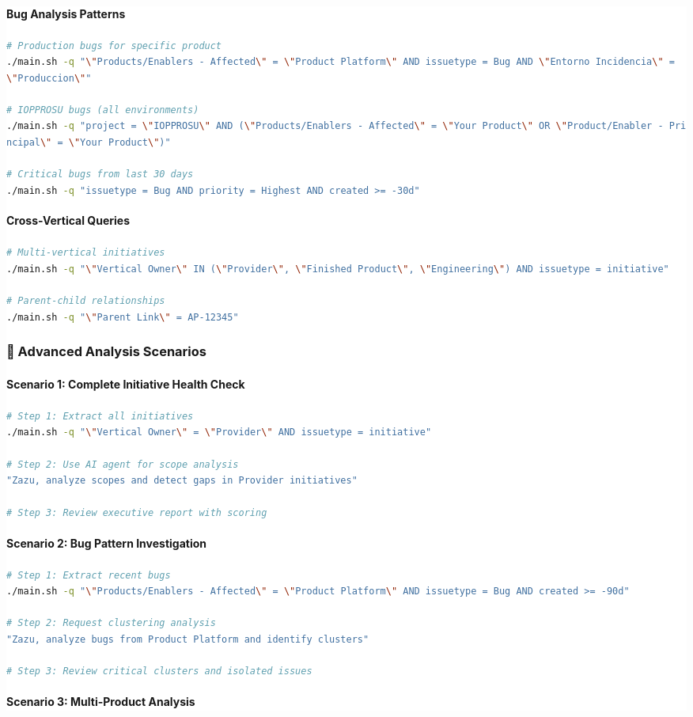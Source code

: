 #### Bug Analysis Patterns

```bash
# Production bugs for specific product
./main.sh -q "\"Products/Enablers - Affected\" = \"Product Platform\" AND issuetype = Bug AND \"Entorno Incidencia\" = \"Produccion\""

# IOPPROSU bugs (all environments)
./main.sh -q "project = \"IOPPROSU\" AND (\"Products/Enablers - Affected\" = \"Your Product\" OR \"Product/Enabler - Principal\" = \"Your Product\")"

# Critical bugs from last 30 days
./main.sh -q "issuetype = Bug AND priority = Highest AND created >= -30d"
```

#### Cross-Vertical Queries

```bash
# Multi-vertical initiatives
./main.sh -q "\"Vertical Owner\" IN (\"Provider\", \"Finished Product\", \"Engineering\") AND issuetype = initiative"

# Parent-child relationships
./main.sh -q "\"Parent Link\" = AP-12345"
```

### 🧪 Advanced Analysis Scenarios

#### Scenario 1: Complete Initiative Health Check

```bash
# Step 1: Extract all initiatives
./main.sh -q "\"Vertical Owner\" = \"Provider\" AND issuetype = initiative"

# Step 2: Use AI agent for scope analysis
"Zazu, analyze scopes and detect gaps in Provider initiatives"

# Step 3: Review executive report with scoring
```

#### Scenario 2: Bug Pattern Investigation

```bash
# Step 1: Extract recent bugs
./main.sh -q "\"Products/Enablers - Affected\" = \"Product Platform\" AND issuetype = Bug AND created >= -90d"

# Step 2: Request clustering analysis
"Zazu, analyze bugs from Product Platform and identify clusters"

# Step 3: Review critical clusters and isolated issues
```

#### Scenario 3: Multi-Product Analysis
